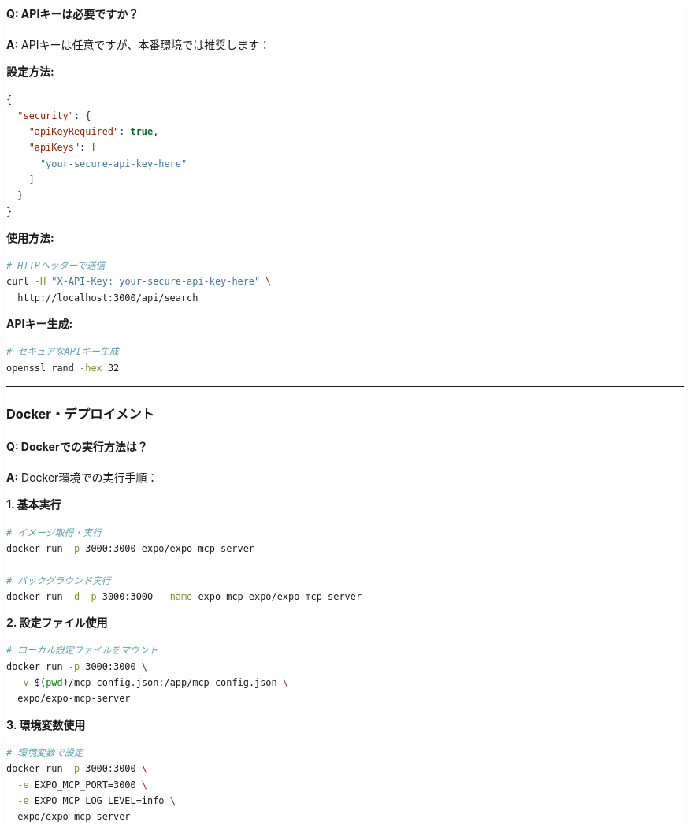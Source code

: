 #### Q: APIキーは必要ですか？

**A:** APIキーは任意ですが、本番環境では推奨します：

**設定方法:**
```json
{
  "security": {
    "apiKeyRequired": true,
    "apiKeys": [
      "your-secure-api-key-here"
    ]
  }
}
```

**使用方法:**
```bash
# HTTPヘッダーで送信
curl -H "X-API-Key: your-secure-api-key-here" \
  http://localhost:3000/api/search
```

**APIキー生成:**
```bash
# セキュアなAPIキー生成
openssl rand -hex 32
```

---

### Docker・デプロイメント

#### Q: Dockerでの実行方法は？

**A:** Docker環境での実行手順：

**1. 基本実行**
```bash
# イメージ取得・実行
docker run -p 3000:3000 expo/expo-mcp-server

# バックグラウンド実行
docker run -d -p 3000:3000 --name expo-mcp expo/expo-mcp-server
```

**2. 設定ファイル使用**
```bash
# ローカル設定ファイルをマウント
docker run -p 3000:3000 \
  -v $(pwd)/mcp-config.json:/app/mcp-config.json \
  expo/expo-mcp-server
```

**3. 環境変数使用**
```bash
# 環境変数で設定
docker run -p 3000:3000 \
  -e EXPO_MCP_PORT=3000 \
  -e EXPO_MCP_LOG_LEVEL=info \
  expo/expo-mcp-server
```
